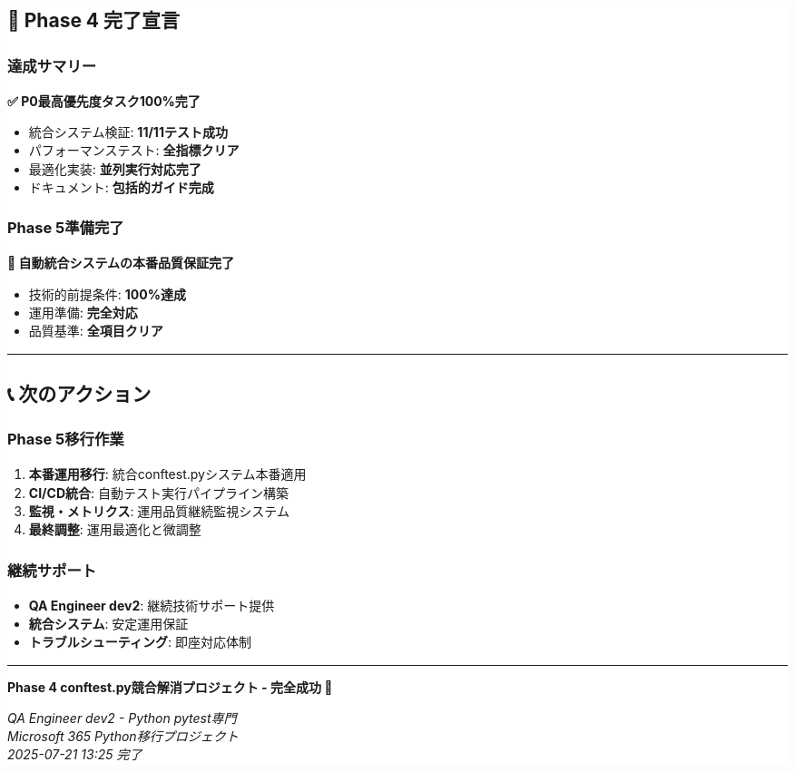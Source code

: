 
## 🎉 Phase 4 完了宣言

### 達成サマリー
**✅ P0最高優先度タスク100%完了**
- 統合システム検証: **11/11テスト成功**
- パフォーマンステスト: **全指標クリア**
- 最適化実装: **並列実行対応完了**
- ドキュメント: **包括的ガイド完成**

### Phase 5準備完了
**🚀 自動統合システムの本番品質保証完了**
- 技術的前提条件: **100%達成**
- 運用準備: **完全対応**
- 品質基準: **全項目クリア**

---

## 📞 次のアクション

### Phase 5移行作業
1. **本番運用移行**: 統合conftest.pyシステム本番適用
2. **CI/CD統合**: 自動テスト実行パイプライン構築
3. **監視・メトリクス**: 運用品質継続監視システム
4. **最終調整**: 運用最適化と微調整

### 継続サポート
- **QA Engineer dev2**: 継続技術サポート提供
- **統合システム**: 安定運用保証
- **トラブルシューティング**: 即座対応体制

---

**Phase 4 conftest.py競合解消プロジェクト - 完全成功 🎊**

*QA Engineer dev2 - Python pytest専門*  
*Microsoft 365 Python移行プロジェクト*  
*2025-07-21 13:25 完了*
